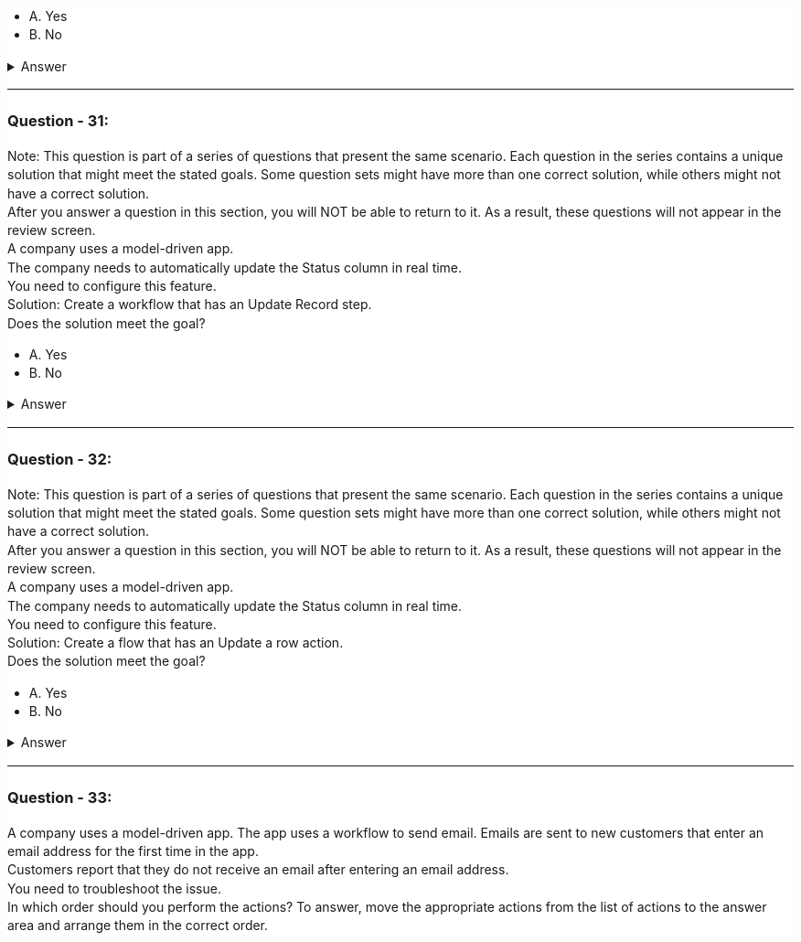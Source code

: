 -   A. Yes
-   B. No

<details><summary>Answer</summary></details>

---

### Question - 31:

Note: This question is part of a series of questions that present the same scenario. Each question in the series contains a unique solution that might meet the stated goals. Some question sets might have more than one correct solution, while others might not have a correct solution. <br>
After you answer a question in this section, you will NOT be able to return to it. As a result, these questions will not appear in the review screen. <br>
A company uses a model-driven app. <br>
The company needs to automatically update the Status column in real time. <br>
You need to configure this feature. <br>
Solution: Create a workflow that has an Update Record step. <br>
Does the solution meet the goal?

-   A. Yes
-   B. No

<details><summary>Answer</summary></details>

---

### Question - 32:

Note: This question is part of a series of questions that present the same scenario. Each question in the series contains a unique solution that might meet the stated goals. Some question sets might have more than one correct solution, while others might not have a correct solution. <br>
After you answer a question in this section, you will NOT be able to return to it. As a result, these questions will not appear in the review screen. <br>
A company uses a model-driven app. <br>
The company needs to automatically update the Status column in real time. <br>
You need to configure this feature. <br>
Solution: Create a flow that has an Update a row action. <br>
Does the solution meet the goal?

-   A. Yes
-   B. No

<details><summary>Answer</summary></details>

---

### Question - 33:

A company uses a model-driven app. The app uses a workflow to send email. Emails are sent to new customers that enter an email address for the first time in the app. <br>
Customers report that they do not receive an email after entering an email address. <br>
You need to troubleshoot the issue. <br>
In which order should you perform the actions? To answer, move the appropriate actions from the list of actions to the answer area and arrange them in the correct order.
